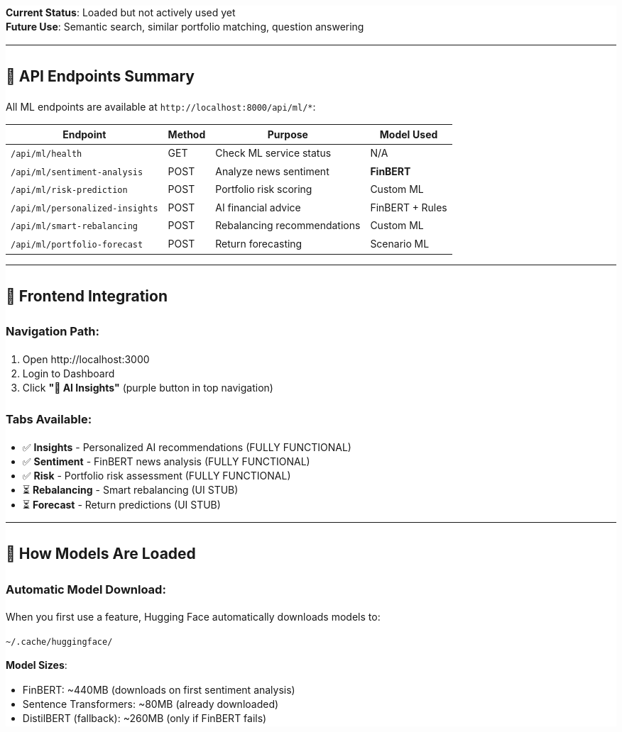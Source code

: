 **Current Status**: Loaded but not actively used yet  
**Future Use**: Semantic search, similar portfolio matching, question answering

---

## 📡 API Endpoints Summary

All ML endpoints are available at `http://localhost:8000/api/ml/*`:

| Endpoint | Method | Purpose | Model Used |
|----------|--------|---------|------------|
| `/api/ml/health` | GET | Check ML service status | N/A |
| `/api/ml/sentiment-analysis` | POST | Analyze news sentiment | **FinBERT** |
| `/api/ml/risk-prediction` | POST | Portfolio risk scoring | Custom ML |
| `/api/ml/personalized-insights` | POST | AI financial advice | FinBERT + Rules |
| `/api/ml/smart-rebalancing` | POST | Rebalancing recommendations | Custom ML |
| `/api/ml/portfolio-forecast` | POST | Return forecasting | Scenario ML |

---

## 🎨 Frontend Integration

### Navigation Path:
1. Open http://localhost:3000
2. Login to Dashboard
3. Click **"🤖 AI Insights"** (purple button in top navigation)

### Tabs Available:
- ✅ **Insights** - Personalized AI recommendations (FULLY FUNCTIONAL)
- ✅ **Sentiment** - FinBERT news analysis (FULLY FUNCTIONAL)
- ✅ **Risk** - Portfolio risk assessment (FULLY FUNCTIONAL)
- ⏳ **Rebalancing** - Smart rebalancing (UI STUB)
- ⏳ **Forecast** - Return predictions (UI STUB)

---

## 🔧 How Models Are Loaded

### Automatic Model Download:
When you first use a feature, Hugging Face automatically downloads models to:
```
~/.cache/huggingface/
```

**Model Sizes**:
- FinBERT: ~440MB (downloads on first sentiment analysis)
- Sentence Transformers: ~80MB (already downloaded)
- DistilBERT (fallback): ~260MB (only if FinBERT fails)

